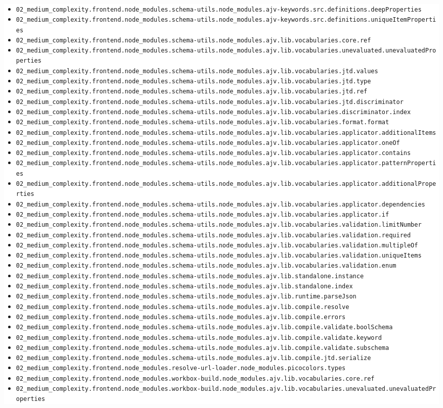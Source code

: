 - `02_medium_complexity.frontend.node_modules.schema-utils.node_modules.ajv-keywords.src.definitions.deepProperties`
- `02_medium_complexity.frontend.node_modules.schema-utils.node_modules.ajv-keywords.src.definitions.uniqueItemProperties`
- `02_medium_complexity.frontend.node_modules.schema-utils.node_modules.ajv.lib.vocabularies.core.ref`
- `02_medium_complexity.frontend.node_modules.schema-utils.node_modules.ajv.lib.vocabularies.unevaluated.unevaluatedProperties`
- `02_medium_complexity.frontend.node_modules.schema-utils.node_modules.ajv.lib.vocabularies.jtd.values`
- `02_medium_complexity.frontend.node_modules.schema-utils.node_modules.ajv.lib.vocabularies.jtd.type`
- `02_medium_complexity.frontend.node_modules.schema-utils.node_modules.ajv.lib.vocabularies.jtd.ref`
- `02_medium_complexity.frontend.node_modules.schema-utils.node_modules.ajv.lib.vocabularies.jtd.discriminator`
- `02_medium_complexity.frontend.node_modules.schema-utils.node_modules.ajv.lib.vocabularies.discriminator.index`
- `02_medium_complexity.frontend.node_modules.schema-utils.node_modules.ajv.lib.vocabularies.format.format`
- `02_medium_complexity.frontend.node_modules.schema-utils.node_modules.ajv.lib.vocabularies.applicator.additionalItems`
- `02_medium_complexity.frontend.node_modules.schema-utils.node_modules.ajv.lib.vocabularies.applicator.oneOf`
- `02_medium_complexity.frontend.node_modules.schema-utils.node_modules.ajv.lib.vocabularies.applicator.contains`
- `02_medium_complexity.frontend.node_modules.schema-utils.node_modules.ajv.lib.vocabularies.applicator.patternProperties`
- `02_medium_complexity.frontend.node_modules.schema-utils.node_modules.ajv.lib.vocabularies.applicator.additionalProperties`
- `02_medium_complexity.frontend.node_modules.schema-utils.node_modules.ajv.lib.vocabularies.applicator.dependencies`
- `02_medium_complexity.frontend.node_modules.schema-utils.node_modules.ajv.lib.vocabularies.applicator.if`
- `02_medium_complexity.frontend.node_modules.schema-utils.node_modules.ajv.lib.vocabularies.validation.limitNumber`
- `02_medium_complexity.frontend.node_modules.schema-utils.node_modules.ajv.lib.vocabularies.validation.required`
- `02_medium_complexity.frontend.node_modules.schema-utils.node_modules.ajv.lib.vocabularies.validation.multipleOf`
- `02_medium_complexity.frontend.node_modules.schema-utils.node_modules.ajv.lib.vocabularies.validation.uniqueItems`
- `02_medium_complexity.frontend.node_modules.schema-utils.node_modules.ajv.lib.vocabularies.validation.enum`
- `02_medium_complexity.frontend.node_modules.schema-utils.node_modules.ajv.lib.standalone.instance`
- `02_medium_complexity.frontend.node_modules.schema-utils.node_modules.ajv.lib.standalone.index`
- `02_medium_complexity.frontend.node_modules.schema-utils.node_modules.ajv.lib.runtime.parseJson`
- `02_medium_complexity.frontend.node_modules.schema-utils.node_modules.ajv.lib.compile.resolve`
- `02_medium_complexity.frontend.node_modules.schema-utils.node_modules.ajv.lib.compile.errors`
- `02_medium_complexity.frontend.node_modules.schema-utils.node_modules.ajv.lib.compile.validate.boolSchema`
- `02_medium_complexity.frontend.node_modules.schema-utils.node_modules.ajv.lib.compile.validate.keyword`
- `02_medium_complexity.frontend.node_modules.schema-utils.node_modules.ajv.lib.compile.validate.subschema`
- `02_medium_complexity.frontend.node_modules.schema-utils.node_modules.ajv.lib.compile.jtd.serialize`
- `02_medium_complexity.frontend.node_modules.resolve-url-loader.node_modules.picocolors.types`
- `02_medium_complexity.frontend.node_modules.workbox-build.node_modules.ajv.lib.vocabularies.core.ref`
- `02_medium_complexity.frontend.node_modules.workbox-build.node_modules.ajv.lib.vocabularies.unevaluated.unevaluatedProperties`